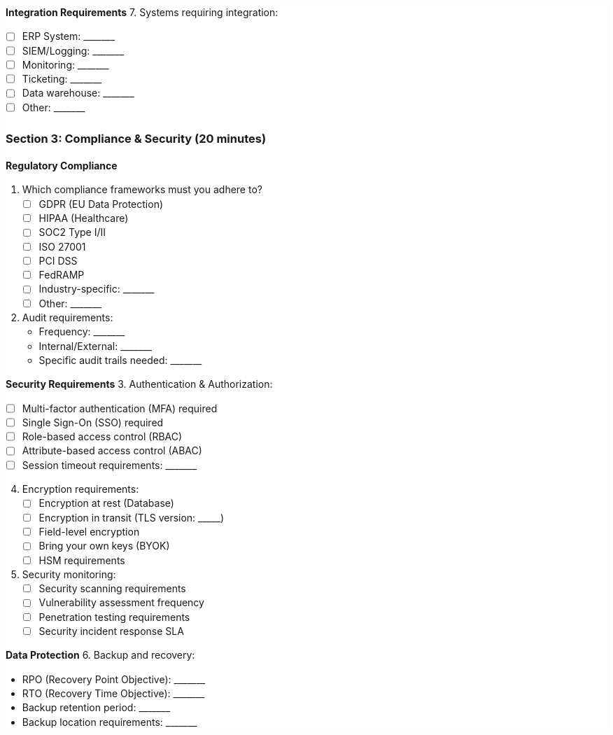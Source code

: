 **Integration Requirements**
7. Systems requiring integration:
   - [ ] ERP System: _______
   - [ ] SIEM/Logging: _______
   - [ ] Monitoring: _______
   - [ ] Ticketing: _______
   - [ ] Data warehouse: _______
   - [ ] Other: _______

### Section 3: Compliance & Security (20 minutes)

**Regulatory Compliance**
1. Which compliance frameworks must you adhere to?
   - [ ] GDPR (EU Data Protection)
   - [ ] HIPAA (Healthcare)
   - [ ] SOC2 Type I/II
   - [ ] ISO 27001
   - [ ] PCI DSS
   - [ ] FedRAMP
   - [ ] Industry-specific: _______
   - [ ] Other: _______

2. Audit requirements:
   - Frequency: _______
   - Internal/External: _______
   - Specific audit trails needed: _______

**Security Requirements**
3. Authentication & Authorization:
   - [ ] Multi-factor authentication (MFA) required
   - [ ] Single Sign-On (SSO) required
   - [ ] Role-based access control (RBAC)
   - [ ] Attribute-based access control (ABAC)
   - [ ] Session timeout requirements: _______

4. Encryption requirements:
   - [ ] Encryption at rest (Database)
   - [ ] Encryption in transit (TLS version: _____)
   - [ ] Field-level encryption
   - [ ] Bring your own keys (BYOK)
   - [ ] HSM requirements

5. Security monitoring:
   - [ ] Security scanning requirements
   - [ ] Vulnerability assessment frequency
   - [ ] Penetration testing requirements
   - [ ] Security incident response SLA

**Data Protection**
6. Backup and recovery:
   - RPO (Recovery Point Objective): _______
   - RTO (Recovery Time Objective): _______
   - Backup retention period: _______
   - Backup location requirements: _______

